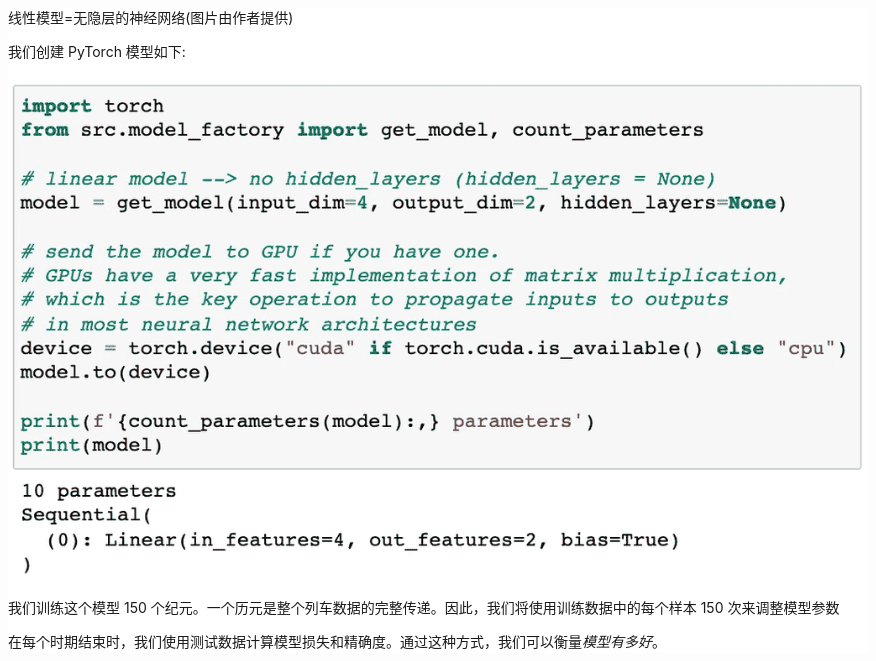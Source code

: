 线性模型=无隐层的神经网络(图片由作者提供)

我们创建 PyTorch 模型如下:

![](img/d3c1a1974c2701d24ccc3e5de9514ba2.png)

我们训练这个模型 150 个纪元。一个历元是整个列车数据的完整传递。因此，我们将使用训练数据中的每个样本 150 次来调整模型参数

在每个时期结束时，我们使用测试数据计算模型损失和精确度。通过这种方式，我们可以衡量*模型有多好*。
